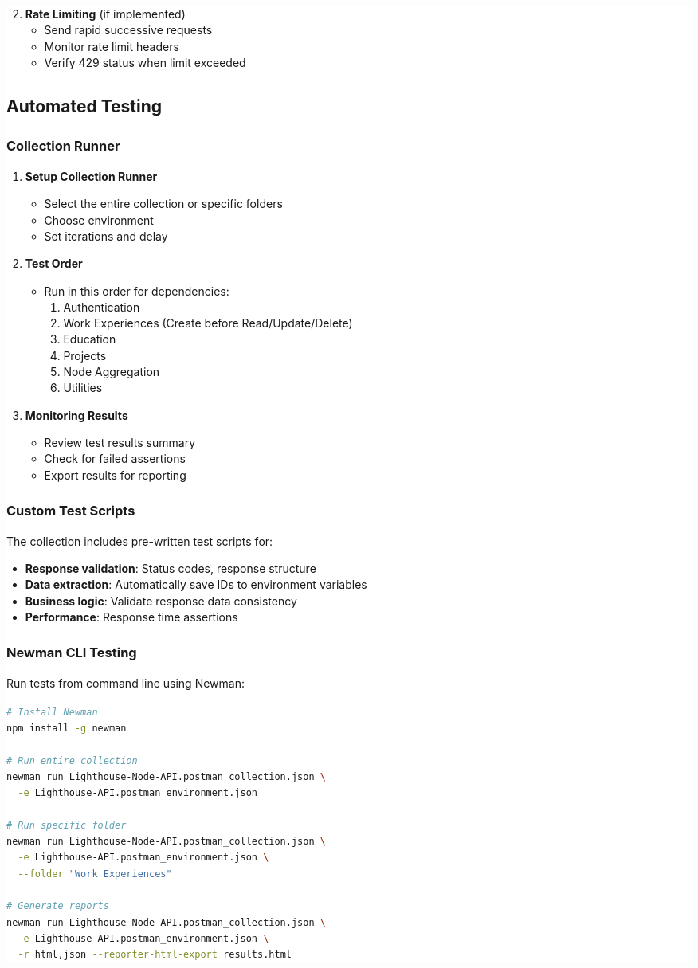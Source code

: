 2. **Rate Limiting** (if implemented)
   - Send rapid successive requests
   - Monitor rate limit headers
   - Verify 429 status when limit exceeded

## Automated Testing

### Collection Runner

1. **Setup Collection Runner**
   - Select the entire collection or specific folders
   - Choose environment
   - Set iterations and delay

2. **Test Order**
   - Run in this order for dependencies:
     1. Authentication
     2. Work Experiences (Create before Read/Update/Delete)
     3. Education
     4. Projects
     5. Node Aggregation
     6. Utilities

3. **Monitoring Results**
   - Review test results summary
   - Check for failed assertions
   - Export results for reporting

### Custom Test Scripts

The collection includes pre-written test scripts for:

- **Response validation**: Status codes, response structure
- **Data extraction**: Automatically save IDs to environment variables
- **Business logic**: Validate response data consistency
- **Performance**: Response time assertions

### Newman CLI Testing

Run tests from command line using Newman:

```bash
# Install Newman
npm install -g newman

# Run entire collection
newman run Lighthouse-Node-API.postman_collection.json \
  -e Lighthouse-API.postman_environment.json

# Run specific folder
newman run Lighthouse-Node-API.postman_collection.json \
  -e Lighthouse-API.postman_environment.json \
  --folder "Work Experiences"

# Generate reports
newman run Lighthouse-Node-API.postman_collection.json \
  -e Lighthouse-API.postman_environment.json \
  -r html,json --reporter-html-export results.html
```
